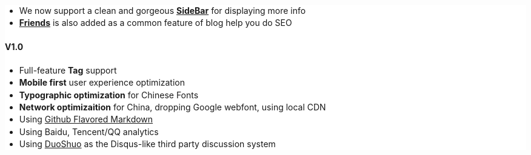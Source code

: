- We now support a clean and gorgeous **[SideBar](#sidebar)** for displaying more info
- **[Friends](#friends)** is also added as a common feature of blog help you do SEO

#### V1.0

- Full-feature **Tag** support
- **Mobile first** user experience optimization
- **Typographic optimization** for Chinese Fonts
- **Network optimizaition** for China, dropping Google webfont, using local CDN
- Using [Github Flavored Markdown](https://help.github.com/articles/github-flavored-markdown/)
- Using Baidu, Tencent/QQ analytics
- Using [DuoShuo](http://duoshuo.com/) as the Disqus-like third party discussion system
